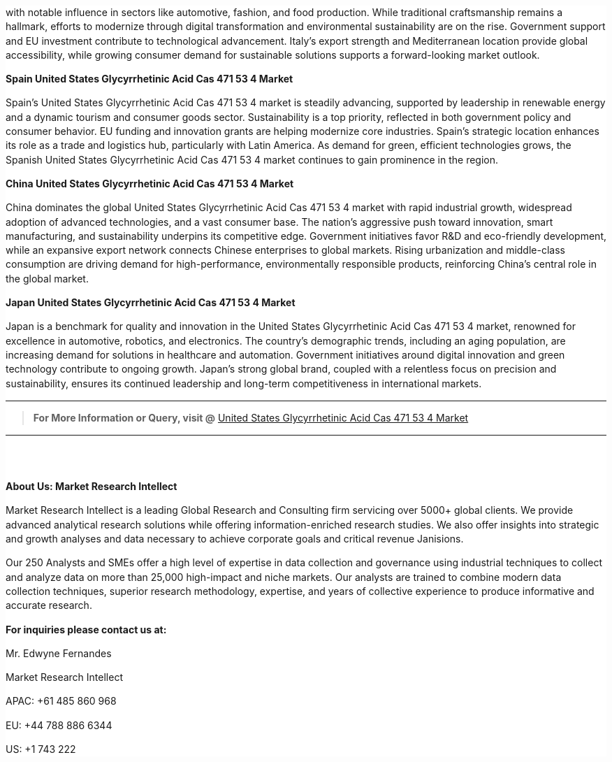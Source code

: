 with notable influence in sectors like automotive, fashion, and food production. While traditional craftsmanship remains a hallmark, efforts to modernize through digital transformation and environmental sustainability are on the rise. Government support and EU investment contribute to technological advancement. Italy&rsquo;s export strength and Mediterranean location provide global accessibility, while growing consumer demand for sustainable solutions supports a forward-looking market outlook.</p><p class="" data-start="4424" data-end="4975"><strong data-start="4424" data-end="4445">Spain United States Glycyrrhetinic Acid Cas 471 53 4 Market</strong></p><p class="" data-start="4424" data-end="4975">Spain&rsquo;s United States Glycyrrhetinic Acid Cas 471 53 4 market is steadily advancing, supported by leadership in renewable energy and a dynamic tourism and consumer goods sector. Sustainability is a top priority, reflected in both government policy and consumer behavior. EU funding and innovation grants are helping modernize core industries. Spain&rsquo;s strategic location enhances its role as a trade and logistics hub, particularly with Latin America. As demand for green, efficient technologies grows, the Spanish United States Glycyrrhetinic Acid Cas 471 53 4 market continues to gain prominence in the region.</p><p class="" data-start="4977" data-end="5589"><strong data-start="4977" data-end="4998">China United States Glycyrrhetinic Acid Cas 471 53 4 Market</strong></p><p class="" data-start="4977" data-end="5589">China dominates the global United States Glycyrrhetinic Acid Cas 471 53 4 market with rapid industrial growth, widespread adoption of advanced technologies, and a vast consumer base. The nation&rsquo;s aggressive push toward innovation, smart manufacturing, and sustainability underpins its competitive edge. Government initiatives favor R&amp;D and eco-friendly development, while an expansive export network connects Chinese enterprises to global markets. Rising urbanization and middle-class consumption are driving demand for high-performance, environmentally responsible products, reinforcing China&rsquo;s central role in the global market.</p><p class="" data-start="5591" data-end="6162"><strong data-start="5591" data-end="5612">Japan United States Glycyrrhetinic Acid Cas 471 53 4 Market</strong></p><p class="" data-start="5591" data-end="6162">Japan is a benchmark for quality and innovation in the United States Glycyrrhetinic Acid Cas 471 53 4 market, renowned for excellence in automotive, robotics, and electronics. The country&rsquo;s demographic trends, including an aging population, are increasing demand for solutions in healthcare and automation. Government initiatives around digital innovation and green technology contribute to ongoing growth. Japan&rsquo;s strong global brand, coupled with a relentless focus on precision and sustainability, ensures its continued leadership and long-term competitiveness in international markets.</p><hr /><blockquote><p><span class="font-[700]"><strong>For More Information or Query, visit&nbsp;@</strong>&nbsp;</span><span class="font-[700]"><a href="https://www.marketresearchintellect.com/product/glycyrrhetinic-acid-cas-471-53-4-market/?utm_source=Linkedin&utm_medium=019" target="_blank" data-tracking-control-name="article-ssr-frontend-pulse_little-text-block" data-tracking-will-navigate="" data-test-link="">United States Glycyrrhetinic Acid Cas 471 53 4 Market</a></span></p></blockquote><hr /><h3>&nbsp;</h3><p><strong><span class="font-[700]">About Us: Market Research Intellect</span></strong></p><p><span class="">Market Research Intellect is a leading Global Research and Consulting firm servicing over 5000+ global clients. We provide advanced analytical research solutions while offering information-enriched research studies.&nbsp;</span>We also offer insights into strategic and growth analyses and data necessary to achieve corporate goals and critical revenue Janisions.</p><p><span class="">Our 250 Analysts and SMEs offer a high level of expertise in data collection and governance using industrial techniques to collect and analyze data on more than 25,000 high-impact and niche markets. Our analysts are trained to combine modern data collection techniques, superior research methodology, expertise, and years of collective experience to produce informative and accurate research.</span></p><p><strong>For inquiries please contact us at:</strong></p><p>Mr. Edwyne Fernandes</p><p>Market Research Intellect</p><p>APAC: +61 485 860 968</p><p>EU: +44 788 886 6344</p><p>US: +1 743 222